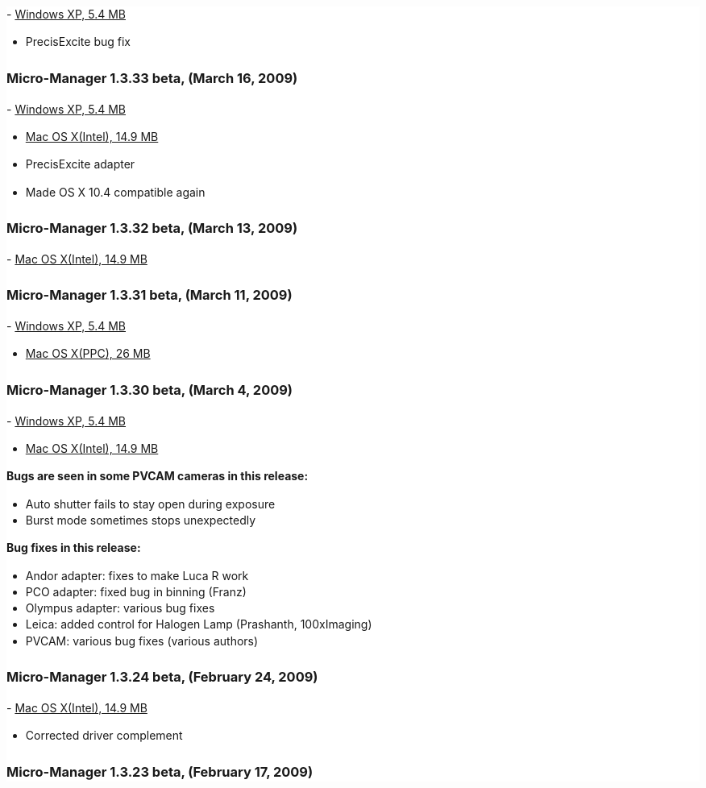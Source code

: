 \- [Windows XP, 5.4
MB](http://valelab.ucsf.edu/~MM/builds/1.3/MMSetup_1_3_34.exe)  

-   PrecisExcite bug fix

### Micro-Manager 1.3.33 beta, (March 16, 2009)

\- [Windows XP, 5.4
MB](http://valelab.ucsf.edu/~MM/builds/1.3/MMSetup_1_3_33.exe)  
- [Mac OS X(Intel), 14.9
MB](http://valelab.ucsf.edu/~MM/builds/1.3/Micro-Manager_Mac(Intel)_1.3.33.dmg)  

-   PrecisExcite adapter
-   Made OS X 10.4 compatible again

### Micro-Manager 1.3.32 beta, (March 13, 2009)

\- [Mac OS X(Intel), 14.9
MB](http://valelab.ucsf.edu/~MM/builds/1.3/Micro-Manager_Mac(Intel)_1.3.32.dmg)  


### Micro-Manager 1.3.31 beta, (March 11, 2009)

\- [Windows XP, 5.4
MB](http://valelab.ucsf.edu/%7EMM/builds/1.3/MMSetup_1_3_31.exe)  
- [Mac OS X(PPC), 26
MB](http://valelab.ucsf.edu/~MM/builds/1.3/Micro-Manager_Mac(PPC)_1_3_31.dmg)  


### Micro-Manager 1.3.30 beta, (March 4, 2009)

\- [Windows XP, 5.4
MB](http://valelab.ucsf.edu/%7EMM/builds/1.3/MMSetup_1_3_30.exe)  
- [Mac OS X(Intel), 14.9
MB](http://valelab.ucsf.edu/~MM/builds/1.3/Micro-Manager_Mac(Intel)_1.3.30.dmg)  

**Bugs are seen in some PVCAM cameras in this release:**  

-   Auto shutter fails to stay open during exposure
-   Burst mode sometimes stops unexpectedly

**Bug fixes in this release:**

-   Andor adapter: fixes to make Luca R work
-   PCO adapter: fixed bug in binning (Franz)
-   Olympus adapter: various bug fixes
-   Leica: added control for Halogen Lamp (Prashanth, 100xImaging)
-   PVCAM: various bug fixes (various authors)

### Micro-Manager 1.3.24 beta, (February 24, 2009)

\- [Mac OS X(Intel), 14.9
MB](http://valelab.ucsf.edu/~MM/builds/1.3/Micro-Manager_Mac(Intel)_1.3.24.dmg)  

-   Corrected driver complement

### Micro-Manager 1.3.23 beta, (February 17, 2009)
